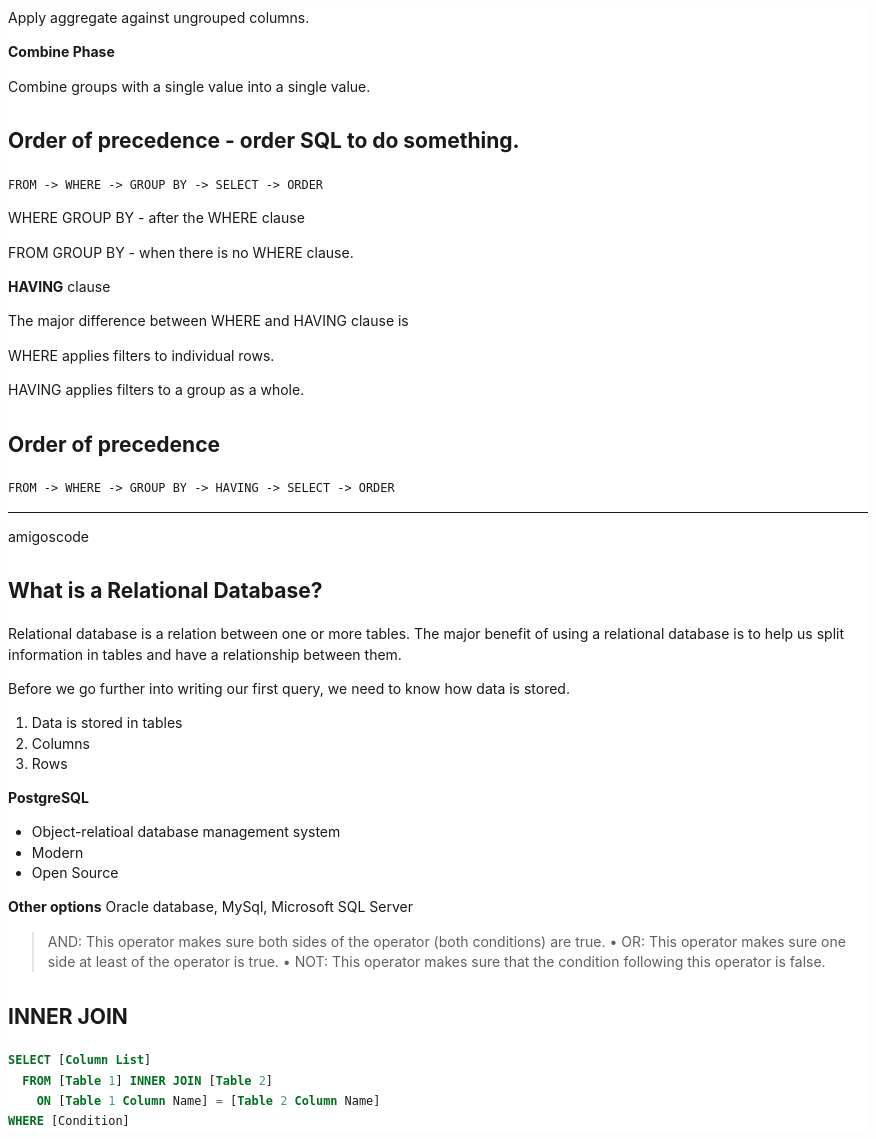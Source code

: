Apply aggregate against ungrouped columns.

**Combine Phase**

Combine groups with a single value into a single value.

## Order of precedence - order SQL to do something.

`FROM -> WHERE -> GROUP BY -> SELECT -> ORDER`

WHERE GROUP BY - after the WHERE clause

FROM GROUP BY - when there is no WHERE clause.

**HAVING** clause

The major difference between WHERE and HAVING clause is

WHERE applies filters to individual rows.

HAVING applies filters to a group as a whole.

## Order of precedence

`FROM -> WHERE -> GROUP BY -> HAVING -> SELECT -> ORDER`

<hr />
amigoscode

## What is a Relational Database?

Relational database is a relation between one or more tables. The major benefit of using a relational database is to help us split information in tables and have a relationship between them.

Before we go further into writing our first query, we need to know how data is stored.

1. Data is stored in tables
2. Columns
3. Rows

**PostgreSQL**

- Object-relatioal database management system
- Modern
- Open Source

**Other options**
Oracle database, MySql, Microsoft SQL Server

> AND: This operator makes sure both sides of the operator (both conditions) are true.
> • OR: This operator makes sure one side at least of the operator is true.
> • NOT: This operator makes sure that the condition following this operator is false.

## INNER JOIN

```sql
SELECT [Column List]
  FROM [Table 1] INNER JOIN [Table 2]
    ON [Table 1 Column Name] = [Table 2 Column Name]
WHERE [Condition]
```
